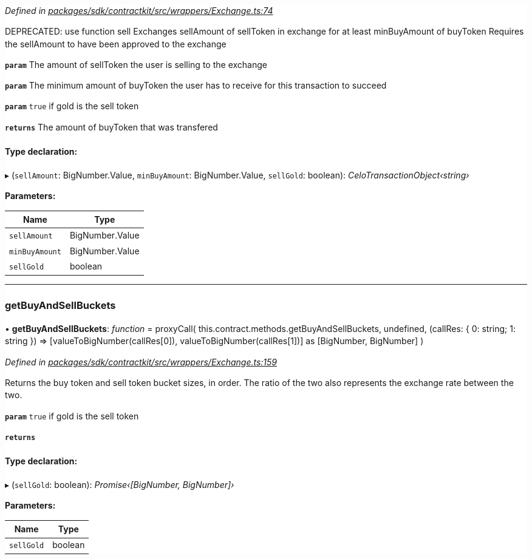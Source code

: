 *Defined in [packages/sdk/contractkit/src/wrappers/Exchange.ts:74](https://github.com/celo-org/celo-monorepo/blob/master/packages/sdk/contractkit/src/wrappers/Exchange.ts#L74)*

DEPRECATED: use function sell
Exchanges sellAmount of sellToken in exchange for at least minBuyAmount of buyToken
Requires the sellAmount to have been approved to the exchange

**`param`** The amount of sellToken the user is selling to the exchange

**`param`** The minimum amount of buyToken the user has to receive for this
transaction to succeed

**`param`** `true` if gold is the sell token

**`returns`** The amount of buyToken that was transfered

#### Type declaration:

▸ (`sellAmount`: BigNumber.Value, `minBuyAmount`: BigNumber.Value, `sellGold`: boolean): *CeloTransactionObject‹string›*

**Parameters:**

Name | Type |
------ | ------ |
`sellAmount` | BigNumber.Value |
`minBuyAmount` | BigNumber.Value |
`sellGold` | boolean |

___

###  getBuyAndSellBuckets

• **getBuyAndSellBuckets**: *function* = proxyCall(
    this.contract.methods.getBuyAndSellBuckets,
    undefined,
    (callRes: { 0: string; 1: string }) =>
      [valueToBigNumber(callRes[0]), valueToBigNumber(callRes[1])] as [BigNumber, BigNumber]
  )

*Defined in [packages/sdk/contractkit/src/wrappers/Exchange.ts:159](https://github.com/celo-org/celo-monorepo/blob/master/packages/sdk/contractkit/src/wrappers/Exchange.ts#L159)*

Returns the buy token and sell token bucket sizes, in order. The ratio of
the two also represents the exchange rate between the two.

**`param`** `true` if gold is the sell token

**`returns`** 

#### Type declaration:

▸ (`sellGold`: boolean): *Promise‹[BigNumber, BigNumber]›*

**Parameters:**

Name | Type |
------ | ------ |
`sellGold` | boolean |
